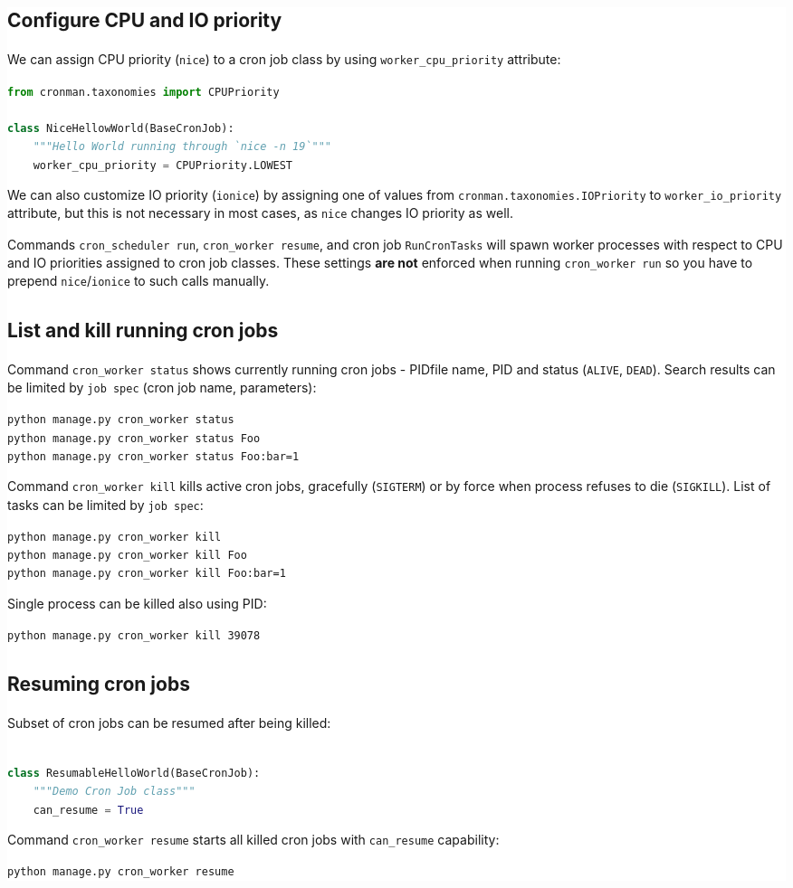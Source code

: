 ## Configure CPU and IO priority

We can assign CPU priority (`nice`) to a cron job class by using `worker_cpu_priority` attribute:
```python
from cronman.taxonomies import CPUPriority

class NiceHellowWorld(BaseCronJob):
    """Hello World running through `nice -n 19`"""
    worker_cpu_priority = CPUPriority.LOWEST
```
We can also customize IO priority (`ionice`) by assigning one of values from `cronman.taxonomies.IOPriority` to `worker_io_priority` attribute, but this is not necessary in most cases, as `nice` changes IO priority as well.

Commands `cron_scheduler run`, `cron_worker resume`, and cron job `RunCronTasks` will spawn worker processes with respect to CPU and IO priorities assigned to cron job classes. These settings **are not** enforced when running `cron_worker run` so you have to prepend `nice`/`ionice` to such calls manually.

## List and kill running cron jobs

Command `cron_worker status` shows currently running cron jobs - PIDfile name, PID and status (`ALIVE`, `DEAD`).
Search results can be limited by `job spec` (cron job name, parameters):
```
python manage.py cron_worker status
python manage.py cron_worker status Foo
python manage.py cron_worker status Foo:bar=1
```

Command `cron_worker kill` kills active cron jobs, gracefully (`SIGTERM`) or by force when process refuses to die (`SIGKILL`). List of tasks can be limited by `job spec`:
```
python manage.py cron_worker kill
python manage.py cron_worker kill Foo
python manage.py cron_worker kill Foo:bar=1
```
Single process can be killed also using PID:
```
python manage.py cron_worker kill 39078
```

## Resuming cron jobs

Subset of cron jobs can be resumed after being killed:

```python

class ResumableHelloWorld(BaseCronJob):
    """Demo Cron Job class"""
    can_resume = True
```

Command `cron_worker resume` starts all killed cron jobs with `can_resume` capability:
```
python manage.py cron_worker resume
```
